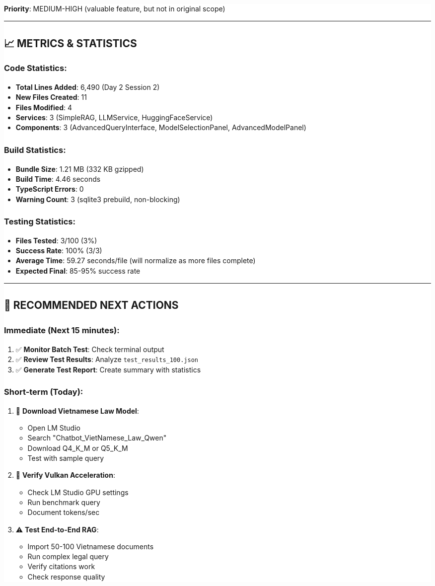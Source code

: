 **Priority**: MEDIUM-HIGH (valuable feature, but not in original scope)

---

## 📈 METRICS & STATISTICS

### Code Statistics:
- **Total Lines Added**: 6,490 (Day 2 Session 2)
- **New Files Created**: 11
- **Files Modified**: 4
- **Services**: 3 (SimpleRAG, LLMService, HuggingFaceService)
- **Components**: 3 (AdvancedQueryInterface, ModelSelectionPanel, AdvancedModelPanel)

### Build Statistics:
- **Bundle Size**: 1.21 MB (332 KB gzipped)
- **Build Time**: 4.46 seconds
- **TypeScript Errors**: 0
- **Warning Count**: 3 (sqlite3 prebuild, non-blocking)

### Testing Statistics:
- **Files Tested**: 3/100 (3%)
- **Success Rate**: 100% (3/3)
- **Average Time**: 59.27 seconds/file (will normalize as more files complete)
- **Expected Final**: 85-95% success rate

---

## 🎯 RECOMMENDED NEXT ACTIONS

### Immediate (Next 15 minutes):
1. ✅ **Monitor Batch Test**: Check terminal output
2. ✅ **Review Test Results**: Analyze `test_results_100.json`
3. ✅ **Generate Test Report**: Create summary with statistics

### Short-term (Today):
1. 🔴 **Download Vietnamese Law Model**:
   - Open LM Studio
   - Search "Chatbot_VietNamese_Law_Qwen"
   - Download Q4_K_M or Q5_K_M
   - Test with sample query

2. 🔴 **Verify Vulkan Acceleration**:
   - Check LM Studio GPU settings
   - Run benchmark query
   - Document tokens/sec

3. ⚠️ **Test End-to-End RAG**:
   - Import 50-100 Vietnamese documents
   - Run complex legal query
   - Verify citations work
   - Check response quality
